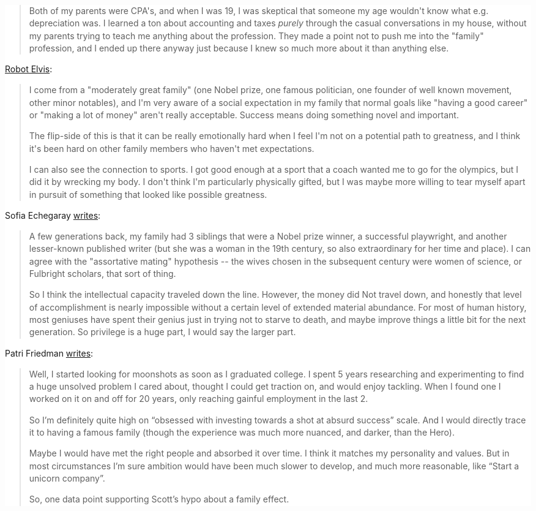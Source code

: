 > Both of my parents were CPA's, and when I was 19, I was skeptical that someone my age wouldn't know what e.g. depreciation was. I learned a ton about accounting and taxes *purely* through the casual conversations in my house, without my parents trying to teach me anything about the profession. They made a point not to push me into the "family" profession, and I ended up there anyway just because I knew so much more about it than anything else.

[Robot Elvis](https://astralcodexten.substack.com/p/secrets-of-the-great-families/comment/3560130):

> I come from a "moderately great family" (one Nobel prize, one famous politician, one founder of well known movement, other minor notables), and I'm very aware of a social expectation in my family that normal goals like "having a good career" or "making a lot of money" aren't really acceptable. Success means doing something novel and important.
> 
> The flip-side of this is that it can be really emotionally hard when I feel I'm not on a potential path to greatness, and I think it's been hard on other family members who haven't met expectations.
> 
> I can also see the connection to sports. I got good enough at a sport that a coach wanted me to go for the olympics, but I did it by wrecking my body. I don't think I'm particularly physically gifted, but I was maybe more willing to tear myself apart in pursuit of something that looked like possible greatness.

Sofia Echegaray [writes](https://astralcodexten.substack.com/p/secrets-of-the-great-families/comment/3562240):

> A few generations back, my family had 3 siblings that were a Nobel prize winner, a successful playwright, and another lesser-known published writer (but she was a woman in the 19th century, so also extraordinary for her time and place). I can agree with the "assortative mating" hypothesis -- the wives chosen in the subsequent century were women of science, or Fulbright scholars, that sort of thing.
> 
> So I think the intellectual capacity traveled down the line. However, the money did Not travel down, and honestly that level of accomplishment is nearly impossible without a certain level of extended material abundance. For most of human history, most geniuses have spent their genius just in trying not to starve to death, and maybe improve things a little bit for the next generation. So privilege is a huge part, I would say the larger part.

Patri Friedman [writes](https://astralcodexten.substack.com/p/secrets-of-the-great-families/comment/3579629):

> Well, I started looking for moonshots as soon as I graduated college. I spent 5 years researching and experimenting to find a huge unsolved problem I cared about, thought I could get traction on, and would enjoy tackling. When I found one I worked on it on and off for 20 years, only reaching gainful employment in the last 2.
> 
> So I’m definitely quite high on “obsessed with investing towards a shot at absurd success” scale. And I would directly trace it to having a famous family (though the experience was much more nuanced, and darker, than the Hero).
> 
> Maybe I would have met the right people and absorbed it over time. I think it matches my personality and values. But in most circumstances I’m sure ambition would have been much slower to develop, and much more reasonable, like “Start a unicorn company”.
> 
> So, one data point supporting Scott’s hypo about a family effect.
